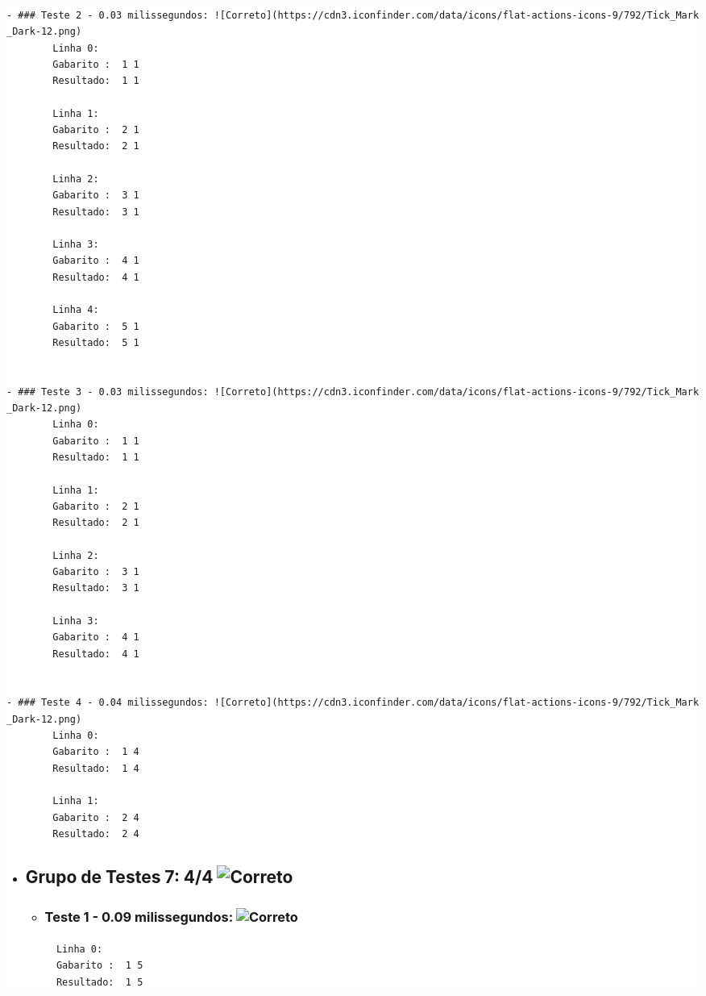 	- ### Teste 2 - 0.03 milissegundos: ![Correto](https://cdn3.iconfinder.com/data/icons/flat-actions-icons-9/792/Tick_Mark_Dark-12.png)
			Linha 0: 
			Gabarito :	1 1
			Resultado:	1 1

			Linha 1: 
			Gabarito :	2 1
			Resultado:	2 1

			Linha 2: 
			Gabarito :	3 1
			Resultado:	3 1

			Linha 3: 
			Gabarito :	4 1
			Resultado:	4 1

			Linha 4: 
			Gabarito :	5 1
			Resultado:	5 1


	- ### Teste 3 - 0.03 milissegundos: ![Correto](https://cdn3.iconfinder.com/data/icons/flat-actions-icons-9/792/Tick_Mark_Dark-12.png)
			Linha 0: 
			Gabarito :	1 1
			Resultado:	1 1

			Linha 1: 
			Gabarito :	2 1
			Resultado:	2 1

			Linha 2: 
			Gabarito :	3 1
			Resultado:	3 1

			Linha 3: 
			Gabarito :	4 1
			Resultado:	4 1


	- ### Teste 4 - 0.04 milissegundos: ![Correto](https://cdn3.iconfinder.com/data/icons/flat-actions-icons-9/792/Tick_Mark_Dark-12.png)
			Linha 0: 
			Gabarito :	1 4
			Resultado:	1 4

			Linha 1: 
			Gabarito :	2 4
			Resultado:	2 4



- ## Grupo de Testes 7: 4/4 ![Correto](https://cdn3.iconfinder.com/data/icons/flat-actions-icons-9/792/Tick_Mark_Dark-18.png)
	- ### Teste 1 - 0.09 milissegundos: ![Correto](https://cdn3.iconfinder.com/data/icons/flat-actions-icons-9/792/Tick_Mark_Dark-12.png)
			Linha 0: 
			Gabarito :	1 5
			Resultado:	1 5

